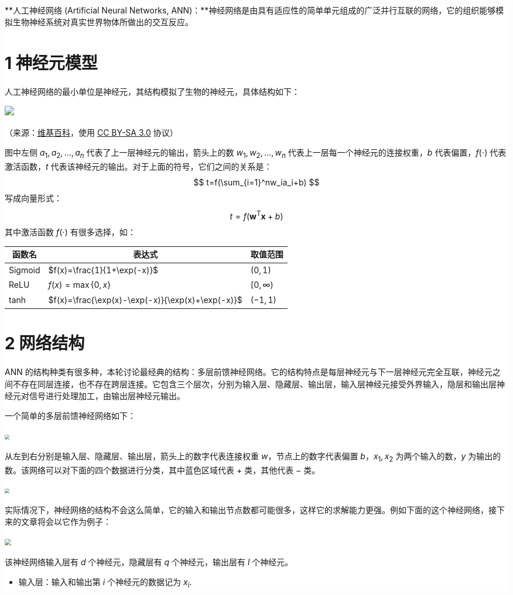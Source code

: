 **人工神经网络 (Artificial Neural Networks, ANN)：**神经网络是由具有适应性的简单单元组成的广泛并行互联的网络，它的组织能够模拟生物神经系统对真实世界物体所做出的交互反应。



# 1 神经元模型

人工神经网络的最小单位是神经元，其结构模拟了生物的神经元，具体结构如下：

![](https://assets.zouht.com/img/note/109-01.webp)

（来源：[维基百科](https://zh.wikipedia.org/wiki/File:Ncell.png)，使用 [CC BY-SA 3.0](https://creativecommons.org/licenses/by-sa/3.0/deed.zh) 协议）

图中左侧 $a_1,a_2,\dots,a_n$ 代表了上一层神经元的输出，箭头上的数 $w_1,w_2,\dots,w_n$ 代表上一层每一个神经元的连接权重，$b$ 代表偏置，$f(\cdot)$ 代表激活函数，$t$ 代表该神经元的输出。对于上面的符号，它们之间的关系是：
$$
t=f(\sum_{i=1}^nw_ia_i+b)
$$
写成向量形式：
$$
t=f(\boldsymbol{w}^{\mathrm{T}}\boldsymbol{x}+b)
$$
其中激活函数 $f(\cdot)$ 有很多选择，如：

| 函数名  | 表达式                                           | 取值范围     |
| ------- | ------------------------------------------------ | ------------ |
| Sigmoid | $f(x)=\frac{1}{1+\exp(-x)}$                      | $(0,1)$      |
| ReLU    | $f(x)=\max\{0,x\}$                               | $[0,\infty)$ |
| tanh    | $f(x)=\frac{\exp(x)-\exp(-x)}{\exp(x)+\exp(-x)}$ | $(-1,1)$     |

# 2 网络结构

ANN 的结构种类有很多种，本轮讨论最经典的结构：多层前馈神经网络。它的结构特点是每层神经元与下一层神经元完全互联，神经元之间不存在同层连接，也不存在跨层连接。它包含三个层次，分别为输入层、隐藏层、输出层，输入层神经元接受外界输入，隐层和输出层神经元对信号进行处理加工，由输出层神经元输出。

一个简单的多层前馈神经网络如下：

<img src="https://assets.zouht.com/img/note/109-03.webp" style="zoom:50%;" />

从左到右分别是输入层、隐藏层、输出层，箭头上的数字代表连接权重 $w$，节点上的数字代表偏置 $b$，$x_1,x_2$ 为两个输入的数，$y$ 为输出的数。该网络可以对下面的四个数据进行分类，其中蓝色区域代表 $+$ 类，其他代表 $-$ 类。

<img src="https://assets.zouht.com/img/note/109-02.webp" style="zoom:50%;" />

实际情况下，神经网络的结构不会这么简单，它的输入和输出节点数都可能很多，这样它的求解能力更强。例如下面的这个神经网络，接下来的文章将会以它作为例子：

<img src="https://assets.zouht.com/img/note/109-05.webp" style="zoom: 67%;" />

该神经网络输入层有 $d$ 个神经元，隐藏层有 $q$ 个神经元，输出层有 $l$ 个神经元。

- 输入层：输入和输出第 $i$ 个神经元的数据记为 $x_i$.
